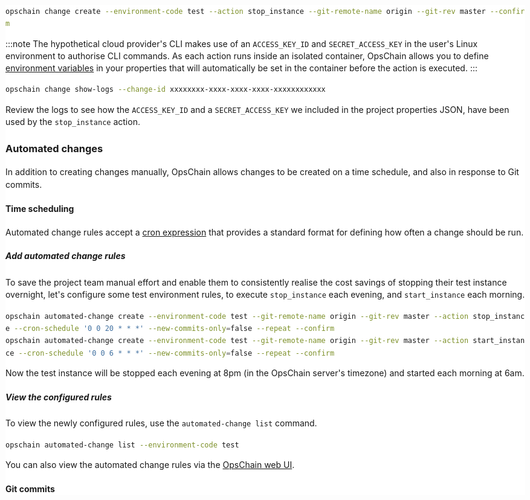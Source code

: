 ```bash
opschain change create --environment-code test --action stop_instance --git-remote-name origin --git-rev master --confirm
```

:::note
The hypothetical cloud provider's CLI makes use of an `ACCESS_KEY_ID` and `SECRET_ACCESS_KEY` in the user's Linux environment to authorise CLI commands. As each action runs inside an isolated container, OpsChain allows you to define [environment variables](/docs/reference/concepts/properties.md#environment-variables) in your properties that will automatically be set in the container before the action is executed.
:::

```bash
opschain change show-logs --change-id xxxxxxxx-xxxx-xxxx-xxxx-xxxxxxxxxxxx
```

Review the logs to see how the `ACCESS_KEY_ID` and a `SECRET_ACCESS_KEY` we included in the project properties JSON, have been used by the `stop_instance` action.

### Automated changes

In addition to creating changes manually, OpsChain allows changes to be created on a time schedule, and also in response to Git commits.

#### Time scheduling

Automated change rules accept a [cron expression](https://crontab.guru/) that provides a standard format for defining how often a change should be run.

##### Add automated change rules

To save the project team manual effort and enable them to consistently realise the cost savings of stopping their test instance overnight, let's configure some test environment rules, to execute `stop_instance` each evening, and `start_instance` each morning.

```bash
opschain automated-change create --environment-code test --git-remote-name origin --git-rev master --action stop_instance --cron-schedule '0 0 20 * * *' --new-commits-only=false --repeat --confirm
opschain automated-change create --environment-code test --git-remote-name origin --git-rev master --action start_instance --cron-schedule '0 0 6 * * *' --new-commits-only=false --repeat --confirm
```

Now the test instance will be stopped each evening at 8pm (in the OpsChain server's timezone) and started each morning at 6am.

##### View the configured rules

To view the newly configured rules, use the `automated-change list` command.

```bash
opschain automated-change list --environment-code test
```

You can also view the automated change rules via the [OpsChain web UI](#visit-the-opschain-web-ui).

#### Git commits
